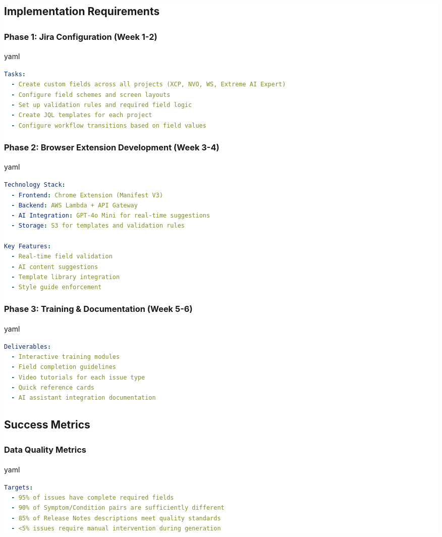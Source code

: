 ## Implementation Requirements

### **Phase 1: Jira Configuration (Week 1-2)**

yaml

```yaml
Tasks:
  - Create custom fields across all projects (XCP, NVO, WS, Extreme AI Expert)
  - Configure field schemes and screen layouts
  - Set up validation rules and required field logic
  - Create JQL templates for each project
  - Configure workflow transitions based on field values
```

### **Phase 2: Browser Extension Development (Week 3-4)**

yaml

```yaml
Technology Stack:
  - Frontend: Chrome Extension (Manifest V3)
  - Backend: AWS Lambda + API Gateway
  - AI Integration: GPT-4o Mini for real-time suggestions
  - Storage: S3 for templates and validation rules

Key Features:
  - Real-time field validation
  - AI content suggestions
  - Template library integration
  - Style guide enforcement
```

### **Phase 3: Training & Documentation (Week 5-6)**

yaml

```yaml
Deliverables:
  - Interactive training modules
  - Field completion guidelines
  - Video tutorials for each issue type
  - Quick reference cards
  - AI assistant integration documentation
```

## Success Metrics

### **Data Quality Metrics**

yaml

```yaml
Targets:
  - 95% of issues have complete required fields
  - 90% of Symptom/Condition pairs are sufficiently different
  - 85% of Release Notes descriptions meet quality standards
  - <5% issues require manual intervention during generation
```
